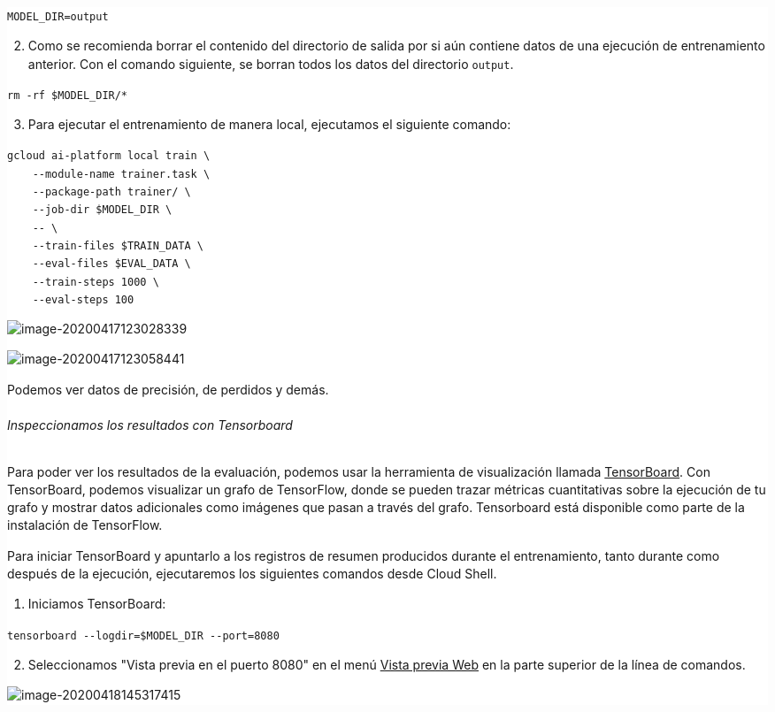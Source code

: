 ```
MODEL_DIR=output
```

2. Como se recomienda borrar el contenido del directorio de salida por si aún contiene datos de una ejecución de entrenamiento anterior. Con el comando siguiente, se borran todos los datos del directorio `output`.

```
rm -rf $MODEL_DIR/*
```



3. Para ejecutar el entrenamiento de manera local, ejecutamos el siguiente comando:

```
gcloud ai-platform local train \
    --module-name trainer.task \
    --package-path trainer/ \
    --job-dir $MODEL_DIR \
    -- \
    --train-files $TRAIN_DATA \
    --eval-files $EVAL_DATA \
    --train-steps 1000 \
    --eval-steps 100
```

![image-20200417123028339](C:\Users\erik_\AppData\Roaming\Typora\typora-user-images\image-20200417123028339.png)



![image-20200417123058441](C:\Users\erik_\AppData\Roaming\Typora\typora-user-images\image-20200417123058441.png)

Podemos ver datos de precisión, de perdidos y demás.

 

###### Inspeccionamos los resultados con Tensorboard

Para poder ver los resultados de la evaluación, podemos usar la herramienta de visualización llamada [TensorBoard](https://www.tensorflow.org/get_started/summaries_and_tensorboard). Con TensorBoard, podemos visualizar un grafo de TensorFlow,  donde se pueden trazar métricas cuantitativas sobre la ejecución de tu grafo y mostrar datos adicionales como imágenes que pasan a través del grafo. Tensorboard está disponible como parte de la instalación de TensorFlow.

Para iniciar TensorBoard y apuntarlo a los registros de resumen producidos durante el entrenamiento, tanto durante como después de la ejecución, ejecutaremos los siguientes comandos desde Cloud Shell.

1. Iniciamos TensorBoard:

```
tensorboard --logdir=$MODEL_DIR --port=8080
```

2. Seleccionamos "Vista previa en el puerto 8080" en el menú [Vista previa Web](https://cloud.google.com/shell/docs/features#web_preview) en la parte superior de la línea de comandos.

![image-20200418145317415](C:\Users\erik_\AppData\Roaming\Typora\typora-user-images\image-20200418145317415.png)
